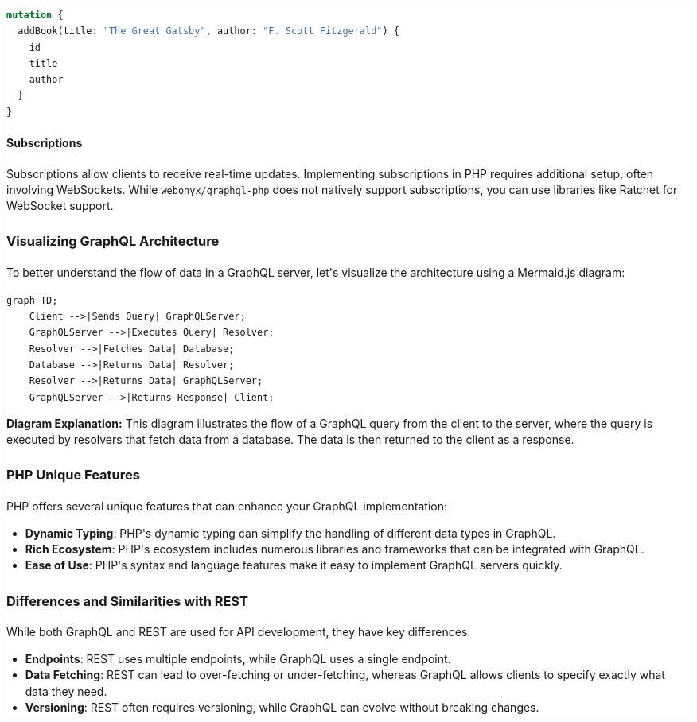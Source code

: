 ```graphql
mutation {
  addBook(title: "The Great Gatsby", author: "F. Scott Fitzgerald") {
    id
    title
    author
  }
}
```

#### Subscriptions

Subscriptions allow clients to receive real-time updates. Implementing subscriptions in PHP requires additional setup, often involving WebSockets. While `webonyx/graphql-php` does not natively support subscriptions, you can use libraries like Ratchet for WebSocket support.

### Visualizing GraphQL Architecture

To better understand the flow of data in a GraphQL server, let's visualize the architecture using a Mermaid.js diagram:

```mermaid
graph TD;
    Client -->|Sends Query| GraphQLServer;
    GraphQLServer -->|Executes Query| Resolver;
    Resolver -->|Fetches Data| Database;
    Database -->|Returns Data| Resolver;
    Resolver -->|Returns Data| GraphQLServer;
    GraphQLServer -->|Returns Response| Client;
```

**Diagram Explanation:** This diagram illustrates the flow of a GraphQL query from the client to the server, where the query is executed by resolvers that fetch data from a database. The data is then returned to the client as a response.

### PHP Unique Features

PHP offers several unique features that can enhance your GraphQL implementation:

- **Dynamic Typing**: PHP's dynamic typing can simplify the handling of different data types in GraphQL.
- **Rich Ecosystem**: PHP's ecosystem includes numerous libraries and frameworks that can be integrated with GraphQL.
- **Ease of Use**: PHP's syntax and language features make it easy to implement GraphQL servers quickly.

### Differences and Similarities with REST

While both GraphQL and REST are used for API development, they have key differences:

- **Endpoints**: REST uses multiple endpoints, while GraphQL uses a single endpoint.
- **Data Fetching**: REST can lead to over-fetching or under-fetching, whereas GraphQL allows clients to specify exactly what data they need.
- **Versioning**: REST often requires versioning, while GraphQL can evolve without breaking changes.

